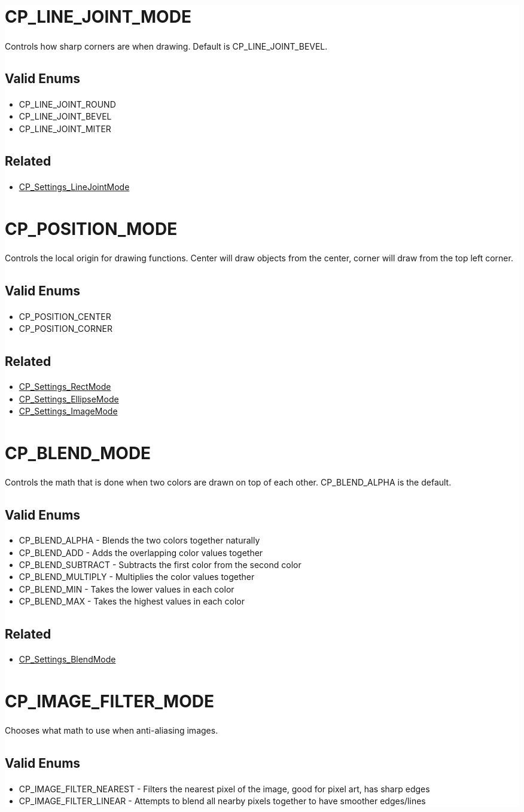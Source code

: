 # CP_LINE_JOINT_MODE
Controls how sharp corners are when drawing. Default is CP_LINE_JOINT_BEVEL.

## Valid Enums
* CP_LINE_JOINT_ROUND
* CP_LINE_JOINT_BEVEL
* CP_LINE_JOINT_MITER

## Related
* [CP_Settings_LineJointMode](Settings/#CP_Settings_LineJointMode)

# CP_POSITION_MODE
Controls the local origin for drawing functions. Center will draw objects from the center, corner will draw from the top left corner.

## Valid Enums
* CP_POSITION_CENTER
* CP_POSITION_CORNER

## Related
* [CP_Settings_RectMode](Settings/#CP_Settings_RectMode)
* [CP_Settings_EllipseMode](Settings/#CP_Settings_EllipseMode)
* [CP_Settings_ImageMode](Settings/#CP_Settings_ImageMode)

# CP_BLEND_MODE
Controls the math that is done when two colors are drawn on top of each other. CP_BLEND_ALPHA is the default.

## Valid Enums
* CP_BLEND_ALPHA - Blends the two colors together naturally
* CP_BLEND_ADD - Adds the overlapping color values together
* CP_BLEND_SUBTRACT - Subtracts the first color from the second color
* CP_BLEND_MULTIPLY - Multiplies the color values together
* CP_BLEND_MIN - Takes the lower values in each color
* CP_BLEND_MAX - Takes the highest values in each color

## Related
* [CP_Settings_BlendMode](Settings/#CP_Settings_BlendMode)

# CP_IMAGE_FILTER_MODE
Chooses what math to use when anti-aliasing images.

## Valid Enums
* CP_IMAGE_FILTER_NEAREST - Filters the nearest pixel of the image, good for pixel art, has sharp edges
* CP_IMAGE_FILTER_LINEAR - Attempts to blend all nearby pixels together to have smoother edges/lines
